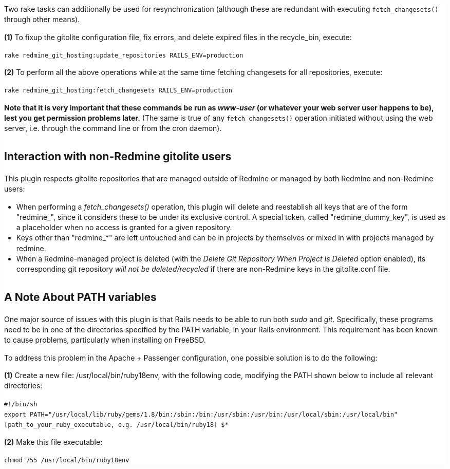 Two rake tasks can additionally be used for resynchronization (although these are redundant with executing `fetch_changesets()` through other means).

**(1)** To fixup the gitolite configuration file, fix errors, and delete expired files in the recycle\_bin, execute:

    rake redmine_git_hosting:update_repositories RAILS_ENV=production

**(2)** To perform all the above operations while at the same time fetching changesets for all repositories, execute:

    rake redmine_git_hosting:fetch_changesets RAILS_ENV=production

**Note that it is very important that these commands be run as *www-user* (or whatever your web server user happens to be), lest you get permission problems later.**
(The same is true of any `fetch_changesets()` operation initiated without using the web server, i.e. through the command line or from the cron daemon).

## Interaction with non-Redmine gitolite users

This plugin respects gitolite repositories that are managed outside of Redmine or managed by both Redmine and non-Redmine users:

* When performing a *fetch_changesets()* operation, this plugin will delete and reestablish all keys that are of the form "redmine_",
  since it considers these to be under its exclusive control.  A special token, called "redmine_dummy_key", is used as a placeholder when no access
  is granted for a given repository.
* Keys other than "redmine_*" are left untouched and can be in projects by themselves or mixed in with projects managed by redmine.
* When a Redmine-managed project is deleted (with the *Delete Git Repository When Project Is Deleted* option enabled), its corresponding git repository
  *will not be deleted/recycled* if there are non-Redmine keys in the gitolite.conf file.

## A Note About PATH variables

One major source of issues with this plugin is that Rails needs to be able to run both *sudo* and *git*.  Specifically, these programs need to be in one of the directories specified by
the PATH variable, in your Rails environment.  This requirement has been known to cause problems, particularly when installing on FreeBSD.

To address this problem in the Apache + Passenger configuration, one possible solution is to do the following:

**(1)** Create a new file: /usr/local/bin/ruby18env, with the following code, modifying the PATH shown below to include all relevant directories:

    #!/bin/sh
    export PATH="/usr/local/lib/ruby/gems/1.8/bin:/sbin:/bin:/usr/sbin:/usr/bin:/usr/local/sbin:/usr/local/bin"
    [path_to_your_ruby_executable, e.g. /usr/local/bin/ruby18] $*

**(2)** Make this file executable:

    chmod 755 /usr/local/bin/ruby18env
